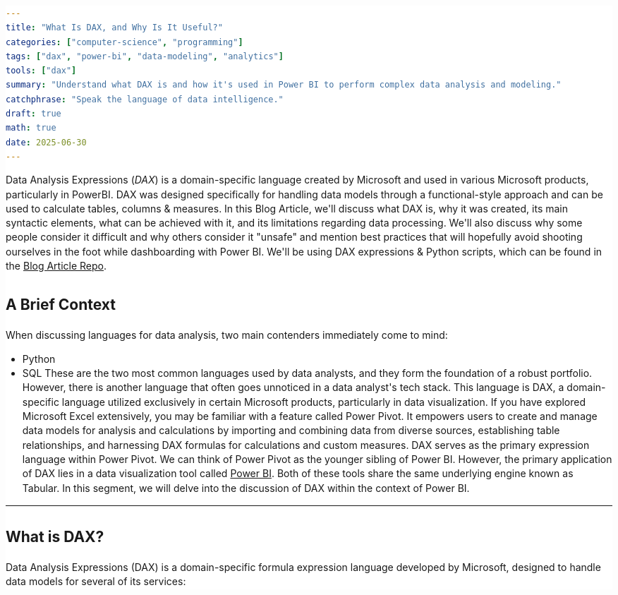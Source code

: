 ```yaml
---
title: "What Is DAX, and Why Is It Useful?"
categories: ["computer-science", "programming"]
tags: ["dax", "power-bi", "data-modeling", "analytics"]
tools: ["dax"]
summary: "Understand what DAX is and how it's used in Power BI to perform complex data analysis and modeling."
catchphrase: "Speak the language of data intelligence."
draft: true
math: true
date: 2025-06-30
---
```


Data Analysis Expressions (_DAX_) is a domain-specific language created by Microsoft and used in various Microsoft products, particularly in PowerBI. DAX was designed specifically for handling data models through a functional-style approach and can be used to calculate tables, columns & measures.
In this Blog Article, we'll discuss what DAX is, why it was created, its main syntactic elements, what can be achieved with it, and its limitations regarding data processing. We'll also discuss why some people consider it difficult and why others consider it "unsafe" and mention best practices that will hopefully avoid shooting ourselves in the foot while dashboarding with Power BI.
We'll be using DAX expressions & Python scripts, which can be found in the [Blog Article Repo](https://github.com/ajourneythroughdatascience/blog/tree/master/data-analysis/what-is-dax-and-why-is-it-useful).

## A Brief Context

When discussing languages for data analysis, two main contenders immediately come to mind:

- Python
- SQL
  These are the two most common languages used by data analysts, and they form the foundation of a robust portfolio. However, there is another language that often goes unnoticed in a data analyst's tech stack. This language is DAX, a domain-specific language utilized exclusively in certain Microsoft products, particularly in data visualization.
  If you have explored Microsoft Excel extensively, you may be familiar with a feature called Power Pivot. It empowers users to create and manage data models for analysis and calculations by importing and combining data from diverse sources, establishing table relationships, and harnessing DAX formulas for calculations and custom measures.
  DAX serves as the primary expression language within Power Pivot. We can think of Power Pivot as the younger sibling of Power BI. However, the primary application of DAX lies in a data visualization tool called [Power BI](https://powerbi.microsoft.com/en-au/). Both of these tools share the same underlying engine known as Tabular.
  In this segment, we will delve into the discussion of DAX within the context of Power BI.

---

## What is DAX?

Data Analysis Expressions (DAX) is a domain-specific formula expression language developed by Microsoft, designed to handle data models for several of its services:
